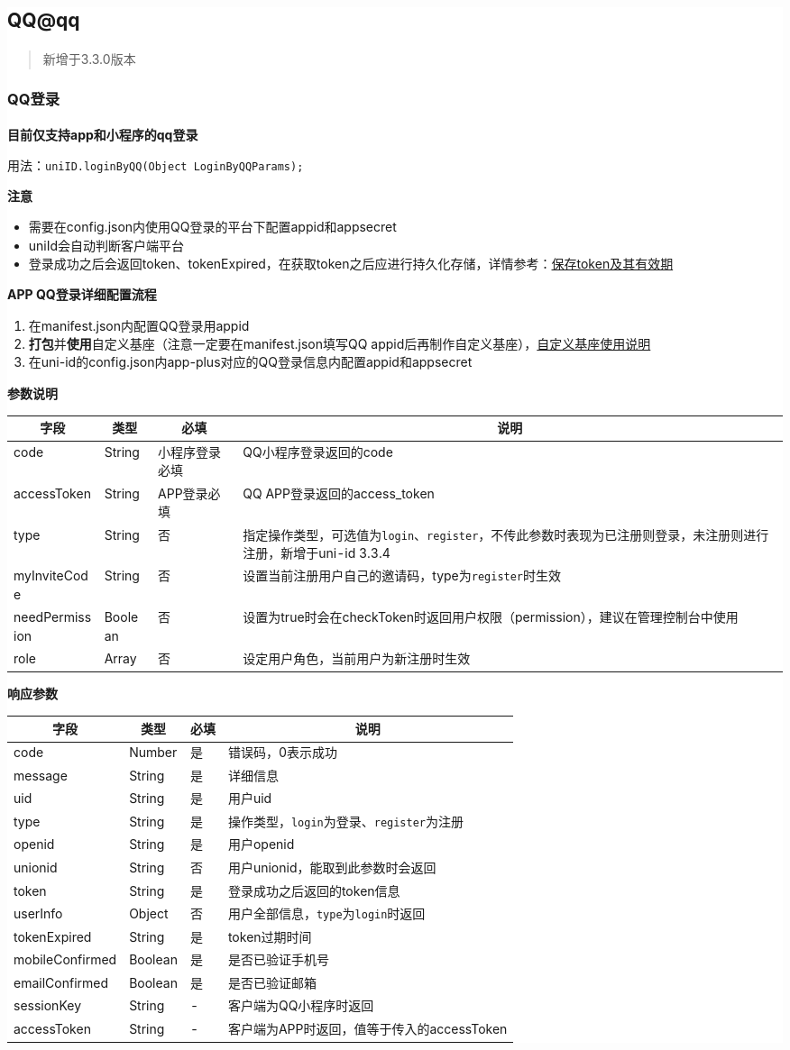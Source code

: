 
## QQ@qq

> 新增于3.3.0版本

### QQ登录

**目前仅支持app和小程序的qq登录**

用法：`uniID.loginByQQ(Object LoginByQQParams);`

**注意**

- 需要在config.json内使用QQ登录的平台下配置appid和appsecret
- uniId会自动判断客户端平台
- 登录成功之后会返回token、tokenExpired，在获取token之后应进行持久化存储，详情参考：[保存token及其有效期](uniCloud/uni-id.md?id=save-token)

**APP QQ登录详细配置流程**

1. 在manifest.json内配置QQ登录用appid
2. **打包**并**使用**自定义基座（注意一定要在manifest.json填写QQ appid后再制作自定义基座），[自定义基座使用说明](https://ask.dcloud.net.cn/article/35115)
3. 在uni-id的config.json内app-plus对应的QQ登录信息内配置appid和appsecret

**参数说明**

| 字段					| 类型		| 必填					| 说明																																												|
| ---						| ---			| ---						| ---																																													|
| code					| String	| 小程序登录必填|QQ小程序登录返回的code																																				|
| accessToken		| String	| APP登录必填		|QQ APP登录返回的access_token																																	|
| type					| String	| 否						| 指定操作类型，可选值为`login`、`register`，不传此参数时表现为已注册则登录，未注册则进行注册，新增于uni-id 3.3.4	|
| myInviteCode	| String	| 否						|设置当前注册用户自己的邀请码，type为`register`时生效																					|
| needPermission| Boolean	| 否						|设置为true时会在checkToken时返回用户权限（permission），建议在管理控制台中使用								|
| role					| Array		| 否						|设定用户角色，当前用户为新注册时生效																													|

**响应参数**

| 字段						| 类型		| 必填| 说明																			|
| ---							| ---			| ---	| ---																				|
| code						| Number	| 是	|错误码，0表示成功													|
| message					| String	| 是	|详细信息																		|
| uid							| String	| 是	|用户uid																		|
| type						| String	| 是	|操作类型，`login`为登录、`register`为注册	|
| openid					| String	| 是	|用户openid																	|
| unionid					| String	| 否	|用户unionid，能取到此参数时会返回					|
| token						| String	| 是	|登录成功之后返回的token信息								|
| userInfo				| Object	| 否	|用户全部信息，`type`为`login`时返回				|
| tokenExpired		| String	| 是	|token过期时间															|
| mobileConfirmed	| Boolean	| 是	|是否已验证手机号														|
| emailConfirmed	| Boolean	| 是	|是否已验证邮箱															|
| sessionKey			| String	| -		|客户端为QQ小程序时返回											|
| accessToken			| String	| -		|客户端为APP时返回，值等于传入的accessToken	|
